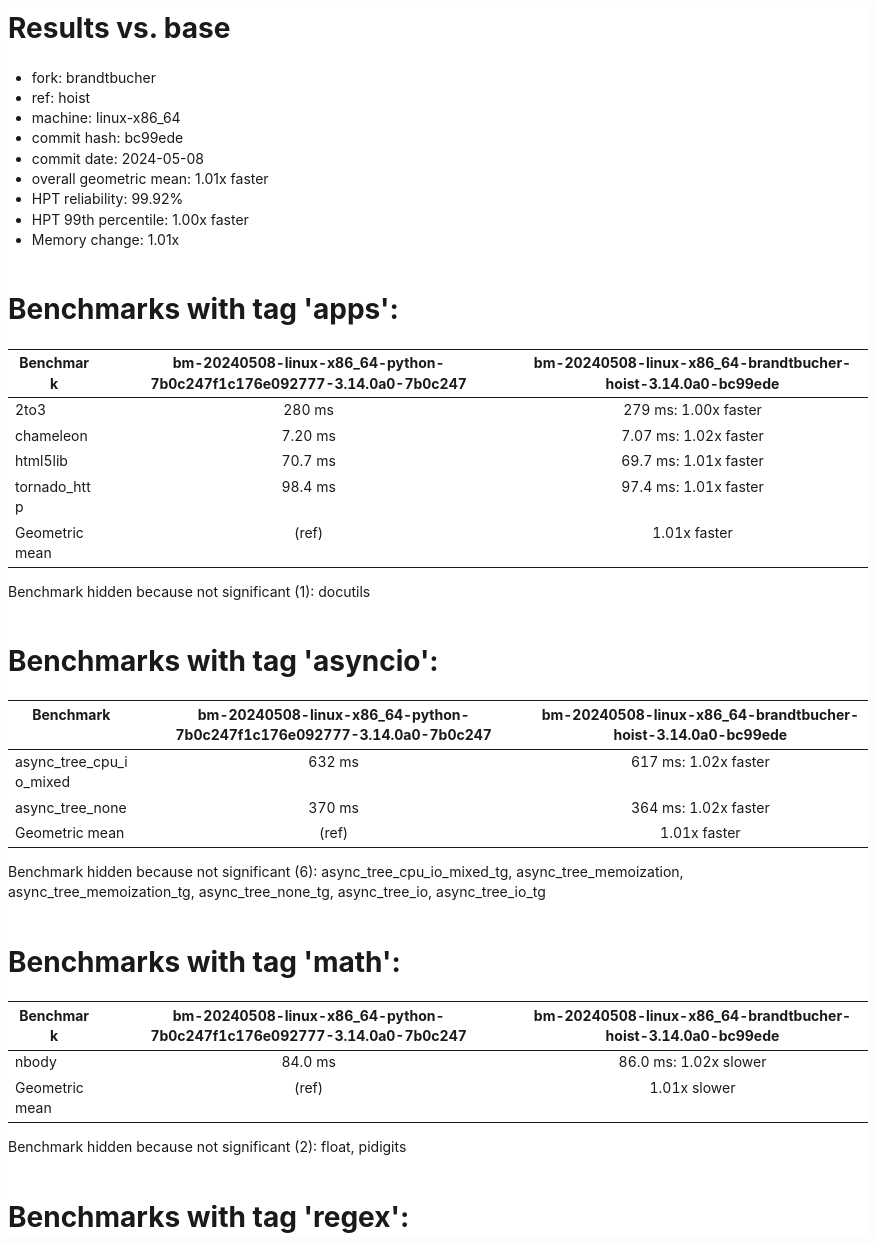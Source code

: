 # Results vs. base

- fork: brandtbucher
- ref: hoist
- machine: linux-x86_64
- commit hash: bc99ede
- commit date: 2024-05-08
- overall geometric mean: 1.01x faster
- HPT reliability: 99.92%
- HPT 99th percentile: 1.00x faster
- Memory change: 1.01x

Benchmarks with tag 'apps':
===========================

| Benchmark      | bm-20240508-linux-x86_64-python-7b0c247f1c176e092777-3.14.0a0-7b0c247 | bm-20240508-linux-x86_64-brandtbucher-hoist-3.14.0a0-bc99ede |
|----------------|:---------------------------------------------------------------------:|:------------------------------------------------------------:|
| 2to3           | 280 ms                                                                | 279 ms: 1.00x faster                                         |
| chameleon      | 7.20 ms                                                               | 7.07 ms: 1.02x faster                                        |
| html5lib       | 70.7 ms                                                               | 69.7 ms: 1.01x faster                                        |
| tornado_http   | 98.4 ms                                                               | 97.4 ms: 1.01x faster                                        |
| Geometric mean | (ref)                                                                 | 1.01x faster                                                 |

Benchmark hidden because not significant (1): docutils

Benchmarks with tag 'asyncio':
==============================

| Benchmark               | bm-20240508-linux-x86_64-python-7b0c247f1c176e092777-3.14.0a0-7b0c247 | bm-20240508-linux-x86_64-brandtbucher-hoist-3.14.0a0-bc99ede |
|-------------------------|:---------------------------------------------------------------------:|:------------------------------------------------------------:|
| async_tree_cpu_io_mixed | 632 ms                                                                | 617 ms: 1.02x faster                                         |
| async_tree_none         | 370 ms                                                                | 364 ms: 1.02x faster                                         |
| Geometric mean          | (ref)                                                                 | 1.01x faster                                                 |

Benchmark hidden because not significant (6): async_tree_cpu_io_mixed_tg, async_tree_memoization, async_tree_memoization_tg, async_tree_none_tg, async_tree_io, async_tree_io_tg

Benchmarks with tag 'math':
===========================

| Benchmark      | bm-20240508-linux-x86_64-python-7b0c247f1c176e092777-3.14.0a0-7b0c247 | bm-20240508-linux-x86_64-brandtbucher-hoist-3.14.0a0-bc99ede |
|----------------|:---------------------------------------------------------------------:|:------------------------------------------------------------:|
| nbody          | 84.0 ms                                                               | 86.0 ms: 1.02x slower                                        |
| Geometric mean | (ref)                                                                 | 1.01x slower                                                 |

Benchmark hidden because not significant (2): float, pidigits

Benchmarks with tag 'regex':
============================
